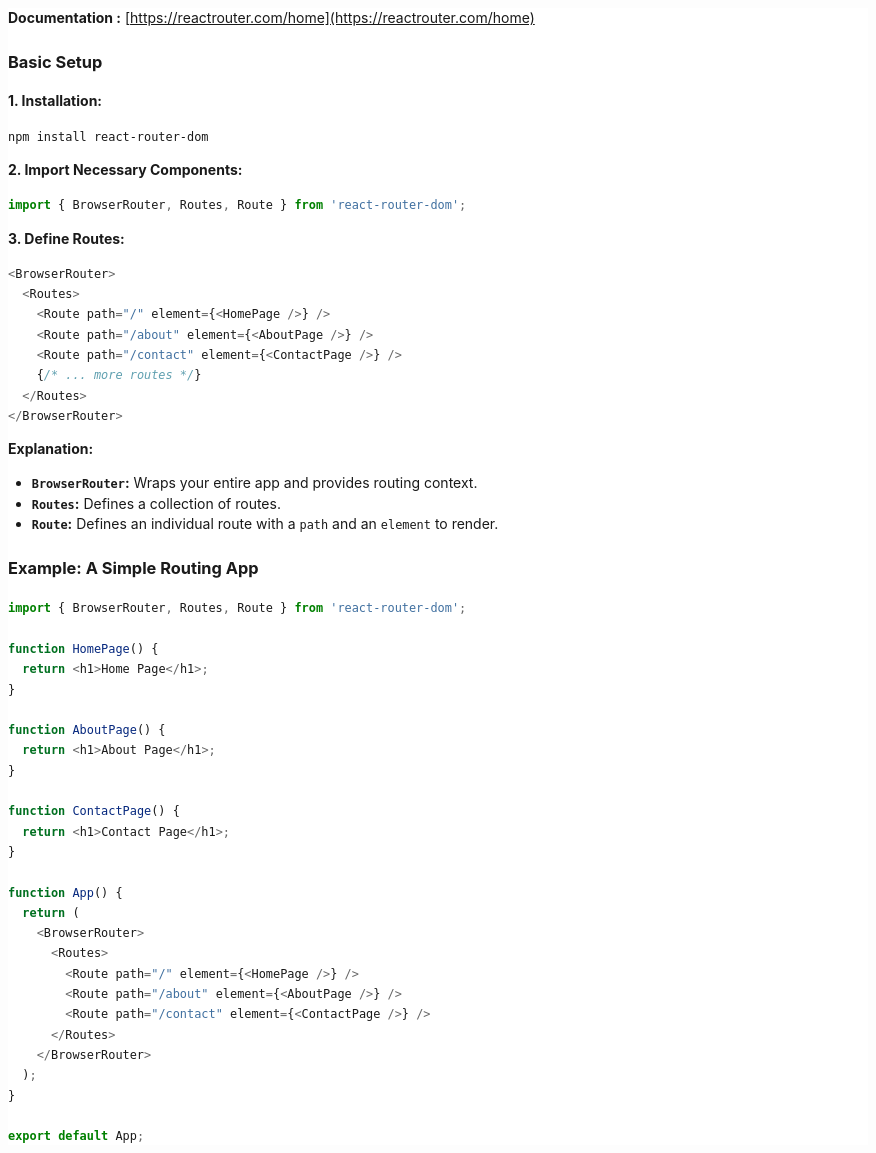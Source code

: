 **Documentation :** [https://reactrouter.com/home](https://reactrouter.com/home)

### Basic Setup

**1. Installation:**
```bash
npm install react-router-dom
```

**2. Import Necessary Components:**
```javascript
import { BrowserRouter, Routes, Route } from 'react-router-dom';
```

**3. Define Routes:**
```javascript
<BrowserRouter>
  <Routes>
    <Route path="/" element={<HomePage />} />
    <Route path="/about" element={<AboutPage />} />
    <Route path="/contact" element={<ContactPage />} />
    {/* ... more routes */}
  </Routes>
</BrowserRouter>
```

**Explanation:**

- **`BrowserRouter`:** Wraps your entire app and provides routing context.
- **`Routes`:** Defines a collection of routes.
- **`Route`:** Defines an individual route with a `path` and an `element` to render.

### Example: A Simple Routing App

```javascript
import { BrowserRouter, Routes, Route } from 'react-router-dom';

function HomePage() {
  return <h1>Home Page</h1>;
}

function AboutPage() {
  return <h1>About Page</h1>;
}

function ContactPage() {
  return <h1>Contact Page</h1>;
}

function App() {
  return (
    <BrowserRouter>
      <Routes>
        <Route path="/" element={<HomePage />} />
        <Route path="/about" element={<AboutPage />} />
        <Route path="/contact" element={<ContactPage />} />
      </Routes>
    </BrowserRouter>
  );
}

export default App;
```
